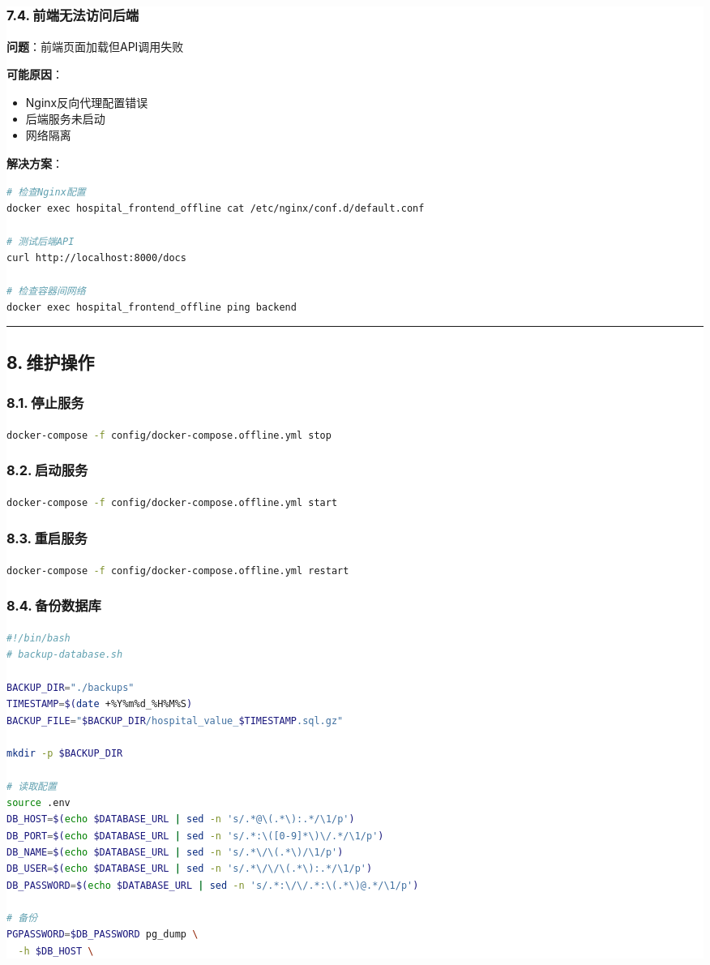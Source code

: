 ### 7.4. 前端无法访问后端

**问题**：前端页面加载但API调用失败

**可能原因**：
- Nginx反向代理配置错误
- 后端服务未启动
- 网络隔离

**解决方案**：
```bash
# 检查Nginx配置
docker exec hospital_frontend_offline cat /etc/nginx/conf.d/default.conf

# 测试后端API
curl http://localhost:8000/docs

# 检查容器间网络
docker exec hospital_frontend_offline ping backend
```

---

## 8. 维护操作

### 8.1. 停止服务

```bash
docker-compose -f config/docker-compose.offline.yml stop
```

### 8.2. 启动服务

```bash
docker-compose -f config/docker-compose.offline.yml start
```

### 8.3. 重启服务

```bash
docker-compose -f config/docker-compose.offline.yml restart
```

### 8.4. 备份数据库

```bash
#!/bin/bash
# backup-database.sh

BACKUP_DIR="./backups"
TIMESTAMP=$(date +%Y%m%d_%H%M%S)
BACKUP_FILE="$BACKUP_DIR/hospital_value_$TIMESTAMP.sql.gz"

mkdir -p $BACKUP_DIR

# 读取配置
source .env
DB_HOST=$(echo $DATABASE_URL | sed -n 's/.*@\(.*\):.*/\1/p')
DB_PORT=$(echo $DATABASE_URL | sed -n 's/.*:\([0-9]*\)\/.*/\1/p')
DB_NAME=$(echo $DATABASE_URL | sed -n 's/.*\/\(.*\)/\1/p')
DB_USER=$(echo $DATABASE_URL | sed -n 's/.*\/\/\(.*\):.*/\1/p')
DB_PASSWORD=$(echo $DATABASE_URL | sed -n 's/.*:\/\/.*:\(.*\)@.*/\1/p')

# 备份
PGPASSWORD=$DB_PASSWORD pg_dump \
  -h $DB_HOST \
```